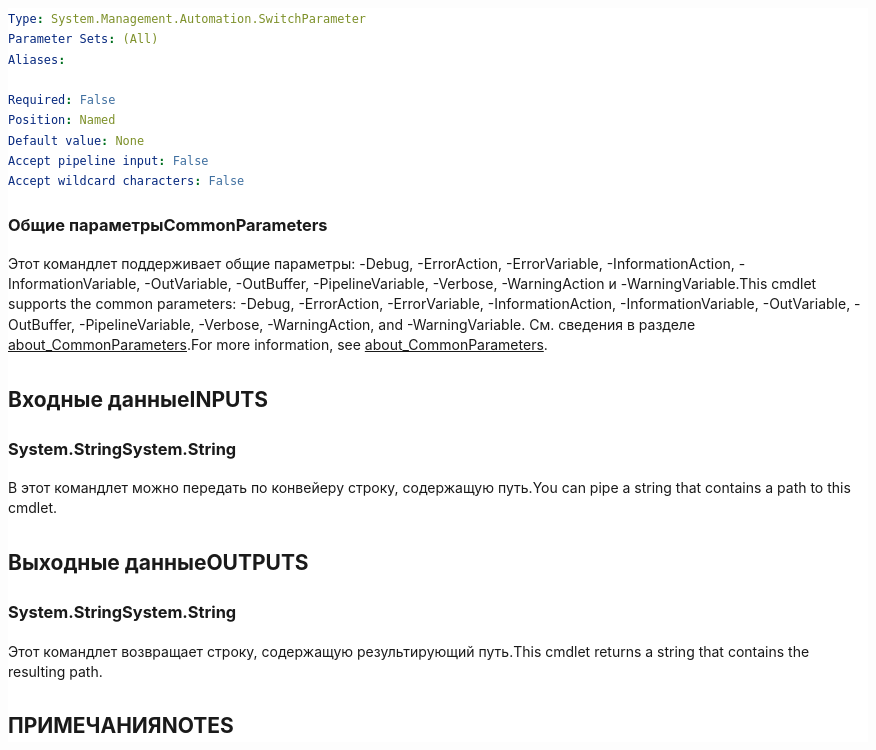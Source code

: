 ```yaml
Type: System.Management.Automation.SwitchParameter
Parameter Sets: (All)
Aliases:

Required: False
Position: Named
Default value: None
Accept pipeline input: False
Accept wildcard characters: False
```

### <span data-ttu-id="ed251-154">Общие параметры</span><span class="sxs-lookup"><span data-stu-id="ed251-154">CommonParameters</span></span>

<span data-ttu-id="ed251-155">Этот командлет поддерживает общие параметры: -Debug, -ErrorAction, -ErrorVariable, -InformationAction, -InformationVariable, -OutVariable, -OutBuffer, -PipelineVariable, -Verbose, -WarningAction и -WarningVariable.</span><span class="sxs-lookup"><span data-stu-id="ed251-155">This cmdlet supports the common parameters: -Debug, -ErrorAction, -ErrorVariable, -InformationAction, -InformationVariable, -OutVariable, -OutBuffer, -PipelineVariable, -Verbose, -WarningAction, and -WarningVariable.</span></span> <span data-ttu-id="ed251-156">См. сведения в разделе [about_CommonParameters](https://go.microsoft.com/fwlink/?LinkID=113216).</span><span class="sxs-lookup"><span data-stu-id="ed251-156">For more information, see [about_CommonParameters](https://go.microsoft.com/fwlink/?LinkID=113216).</span></span>

## <span data-ttu-id="ed251-157">Входные данные</span><span class="sxs-lookup"><span data-stu-id="ed251-157">INPUTS</span></span>

### <span data-ttu-id="ed251-158">System.String</span><span class="sxs-lookup"><span data-stu-id="ed251-158">System.String</span></span>

<span data-ttu-id="ed251-159">В этот командлет можно передать по конвейеру строку, содержащую путь.</span><span class="sxs-lookup"><span data-stu-id="ed251-159">You can pipe a string that contains a path to this cmdlet.</span></span>

## <span data-ttu-id="ed251-160">Выходные данные</span><span class="sxs-lookup"><span data-stu-id="ed251-160">OUTPUTS</span></span>

### <span data-ttu-id="ed251-161">System.String</span><span class="sxs-lookup"><span data-stu-id="ed251-161">System.String</span></span>

<span data-ttu-id="ed251-162">Этот командлет возвращает строку, содержащую результирующий путь.</span><span class="sxs-lookup"><span data-stu-id="ed251-162">This cmdlet returns a string that contains the resulting path.</span></span>

## <span data-ttu-id="ed251-163">ПРИМЕЧАНИЯ</span><span class="sxs-lookup"><span data-stu-id="ed251-163">NOTES</span></span>
